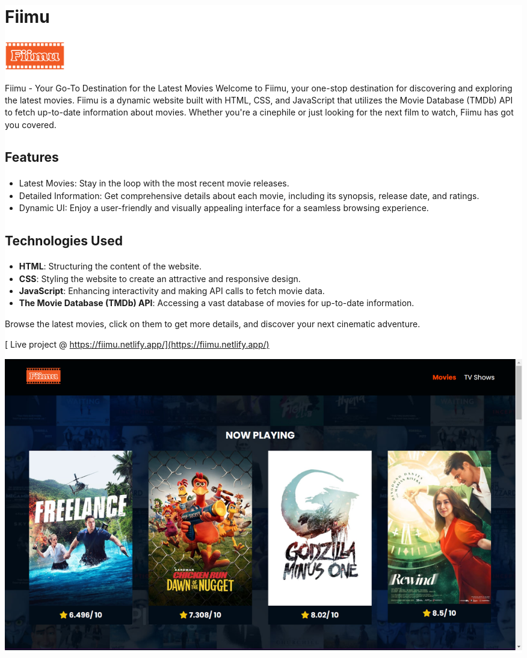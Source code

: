 # Fiimu

<img src="images/primaryLogo.png" alt="" style="width: 100px" />

Fiimu - Your Go-To Destination for the Latest Movies
Welcome to Fiimu, your one-stop destination for discovering and exploring the latest movies. Fiimu is a dynamic website built with HTML, CSS, and JavaScript that utilizes the Movie Database (TMDb) API to fetch up-to-date information about movies. Whether you're a cinephile or just looking for the next film to watch, Fiimu has got you covered.

## Features

- Latest Movies: Stay in the loop with the most recent movie releases.
- Detailed Information: Get comprehensive details about each movie, including its synopsis, release date, and ratings.
- Dynamic UI: Enjoy a user-friendly and visually appealing interface for a seamless browsing experience.

## Technologies Used

- **HTML**: Structuring the content of the website.
- **CSS**: Styling the website to create an attractive and responsive design.
- **JavaScript**: Enhancing interactivity and making API calls to fetch movie data.
- **The Movie Database (TMDb) API**: Accessing a vast database of movies for up-to-date information.

Browse the latest movies, click on them to get more details, and discover your next cinematic adventure.

[ Live project @ https://fiimu.netlify.app/](https://fiimu.netlify.app/)

<img src="images/fiimu-ui.png" alt="" style="width: 900px" />
